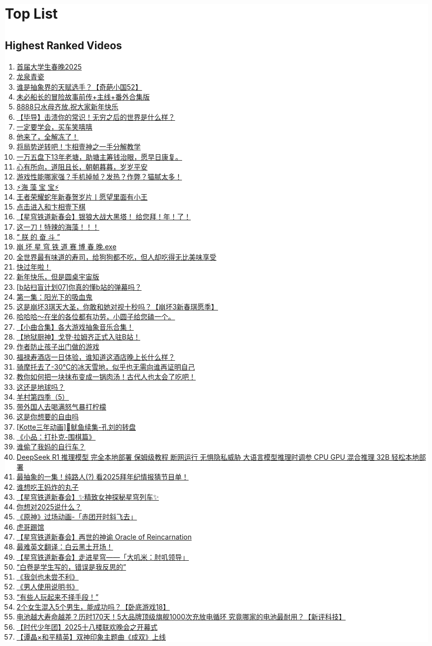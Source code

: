 # Top List
## Highest Ranked Videos
1. [首届大学生春晚2025](https://www.bilibili.com/video/BV1aBfZYuEe7)
1. [龙泉青瓷](https://www.bilibili.com/video/BV1N8foYdEwG)
1. [谁是抽象界的天赋选手？【奇葩小国52】](https://www.bilibili.com/video/BV1CgfHYQEda)
1. [未必船长的冒险故事前传+主线+番外合集版](https://www.bilibili.com/video/BV1bkfdYZEgu)
1. [8888只水母齐放.祝大家新年快乐](https://www.bilibili.com/video/BV1kRf2YZEQL)
1. [【毕导】击溃你的常识！无穷之后的世界是什么样？](https://www.bilibili.com/video/BV1gcfWYqEsf)
1. [一定要学会，买车笑嘻嘻](https://www.bilibili.com/video/BV18vFNesE1f)
1. [他来了，全解冻了！](https://www.bilibili.com/video/BV1cHfUYFEHE)
1. [将局势逆转吧！卞相壹神之一手分解教学](https://www.bilibili.com/video/BV1DZfRYZEEN)
1. [一万五盘下13年老塘，助塘主筹钱治眼，愿早日康复。](https://www.bilibili.com/video/BV1FEfyY1E1Z)
1. [心有所向，道阻且长，朝朝暮暮，岁岁平安](https://www.bilibili.com/video/BV1c9FNeGEYM)
1. [游戏性能哪家强？手机掉帧？发热？作弊？猫腻太多！](https://www.bilibili.com/video/BV1txfmYqEhi)
1. [⚡海 藻 宝 宝⚡](https://www.bilibili.com/video/BV19sfJYeEEh)
1. [王者荣耀蛇年新春贺岁片丨愿望里面有小王](https://www.bilibili.com/video/BV1XWf6YREN5)
1. [点击进入和卞相壹下棋](https://www.bilibili.com/video/BV1TsfRYHE5h)
1. [【星穹铁道新春会】银狼大战大黑塔！ 给您拜！年！了！](https://www.bilibili.com/video/BV1wUfhYmEVU)
1. [这一刀！特辣的海藻！！！](https://www.bilibili.com/video/BV1acf5Y1Egj)
1. [“  朕  的  奋  斗   ”](https://www.bilibili.com/video/BV1inf9YNEmj)
1. [崩 坏 星 穹 铁 道 赛 博 春 晚.exe](https://www.bilibili.com/video/BV1eafWYLErq)
1. [全世界最有味道的寿司，给狗狗都不吃，但人却吃得无比美味享受](https://www.bilibili.com/video/BV1DVFPeSEFY)
1. [快过年啦！](https://www.bilibili.com/video/BV1AJfUYhEFM)
1. [新年快乐，但是圆桌宇宙版](https://www.bilibili.com/video/BV1NiffY8Eue)
1. [[b站扫盲计划07]你真的懂b站的弹幕吗？](https://www.bilibili.com/video/BV1UsfoYFERQ)
1. [第一集：阳光下的吸血鬼](https://www.bilibili.com/video/BV1YafdYvEhV)
1. [这是崩坏3琪天大圣，你敢和她对视十秒吗？【崩坏3新春琪愿季】](https://www.bilibili.com/video/BV1ZVf6YaEC4)
1. [哈哈哈～在坐的各位都有功劳，小圆子给您磕一个。](https://www.bilibili.com/video/BV1AUFNe1E3i)
1. [【小曲合集】各大游戏抽象音乐合集！](https://www.bilibili.com/video/BV1NufWYwE5E)
1. [【地狱厨神】戈登·拉姆齐正式入驻B站！](https://www.bilibili.com/video/BV17vfzYbEQA)
1. [作者防止孩子出门做的游戏](https://www.bilibili.com/video/BV1NrFAekExU)
1. [福禄寿酒店一日体验，谁知道这酒店晚上长什么样？](https://www.bilibili.com/video/BV13SfrYoEp6)
1. [骑摩托去了-30℃的冰天雪地，似乎也无需向谁再证明自己](https://www.bilibili.com/video/BV1HgFNerE66)
1. [教你如何把一块抹布变成一锅肉汤！古代人也太会了吃吧！](https://www.bilibili.com/video/BV1ajfoYvE8M)
1. [这还是地球吗？](https://www.bilibili.com/video/BV13FfUY5EX1)
1. [羊村第四季（5）](https://www.bilibili.com/video/BV1v7fLYXETB)
1. [带外国人去喝满怒气暴打柠檬](https://www.bilibili.com/video/BV1rofdYEE2x)
1. [这是你想要的自由吗](https://www.bilibili.com/video/BV1KKfWYPErK)
1. [[Kotte三年动画]🦑鱿鱼续集-孔刘的转盘](https://www.bilibili.com/video/BV1qHf9YeEWY)
1. [《小品：打扑克-围棋篇》](https://www.bilibili.com/video/BV1jBfrYNEbr)
1. [谁偷了我妈的自行车？](https://www.bilibili.com/video/BV1MTFnefEz7)
1. [DeepSeek R1 推理模型 完全本地部署 保姆级教程 断网运行 无惧隐私威胁 大语言模型推理时调参 CPU GPU 混合推理 32B 轻松本地部署](https://www.bilibili.com/video/BV1NGf2YtE8r)
1. [最抽象的一集！纯路人(?) 看2025拜年纪情报猜节目单！](https://www.bilibili.com/video/BV172ffYXEQA)
1. [谁想吃王妈炸的丸子](https://www.bilibili.com/video/BV1U7FKeREfu)
1. [【星穹铁道新春会】✨精致女神探秘星穹列车✨](https://www.bilibili.com/video/BV1kYfaY2EuA)
1. [你想对2025说什么？](https://www.bilibili.com/video/BV1o7f6YfEhN)
1. [《原神》过场动画-「赤团开时斜飞去」](https://www.bilibili.com/video/BV1YUFPedE29)
1. [虎哥踢馆](https://www.bilibili.com/video/BV17afzYhEfw)
1. [【星穹铁道新春会】再世的神谕 Oracle of Reincarnation](https://www.bilibili.com/video/BV1exfhYYEtw)
1. [最难英文翻译：白云黑土开场！](https://www.bilibili.com/video/BV11yFNeEEDJ)
1. [【星穹铁道新春会】走进星穹——「大叽米：肘叽领导」](https://www.bilibili.com/video/BV1GgfaYYEzA)
1. [“白卷是学生写的，错误是我反思的”](https://www.bilibili.com/video/BV1ykf6YkEXo)
1. [《我剑也未尝不利》](https://www.bilibili.com/video/BV1VzfzYdERU)
1. [《男人使用说明书》](https://www.bilibili.com/video/BV1sPFNe1EZv)
1. [“有些人玩起来不择手段！”](https://www.bilibili.com/video/BV1RCfnYgE2N)
1. [2个女生混入5个男生，能成功吗？【卧底游戏18】](https://www.bilibili.com/video/BV1wQFNeCEnz)
1. [电池越大寿命越差？历时170天！5大品牌顶级旗舰1000次充放电循环 究竟哪家的电池最耐用？【新评科技】](https://www.bilibili.com/video/BV1RRfsYEE2C)
1. [【时代少年团】2025十八楼联欢晚会之开幕式](https://www.bilibili.com/video/BV1sBFHe4EAL)
1. [【谭晶×和平精英】双神印象主题曲《成双》上线](https://www.bilibili.com/video/BV1vmf1YyEkb)